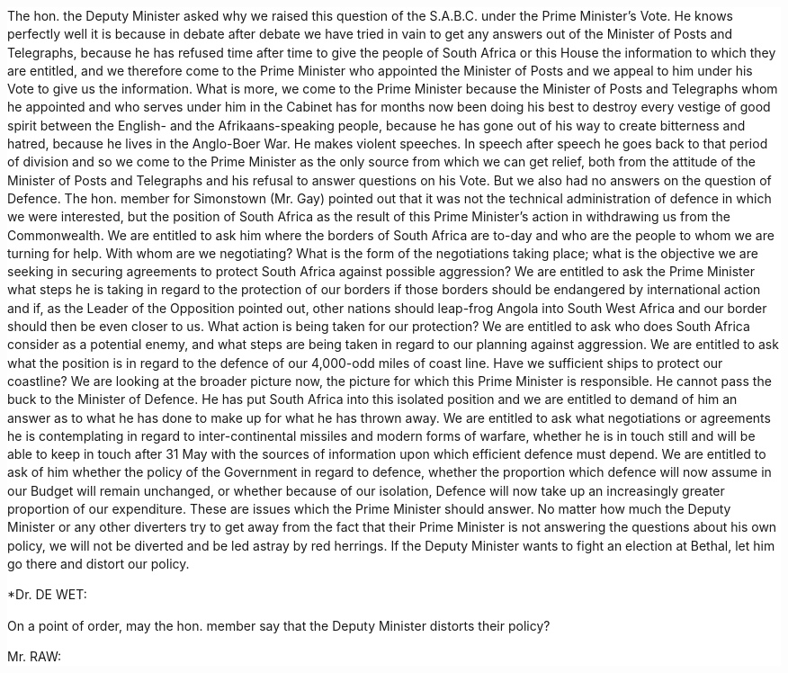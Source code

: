 <p>The hon. the Deputy Minister asked why we raised this question of the S.A.B.C. under the Prime Minister&#x2019;s Vote. He knows perfectly well it is because in debate after debate we have tried in vain to get any answers out of the Minister of Posts and Telegraphs, because he has refused time after time to give the people of South Africa or this House the information to which they are entitled, and we therefore come to the Prime Minister who appointed the Minister of Posts and we appeal to him under his Vote to give us the information. What is more, we come to the Prime Minister because the Minister of Posts and Telegraphs whom he appointed and who serves under him in the Cabinet has for months now been doing his best to destroy every vestige of good spirit between the English- and the Afrikaans-speaking people, because he has gone out of his way to create bitterness and hatred, because he lives in the Anglo-Boer War. He makes violent speeches. In speech after speech he goes back to that period of division and so we come to the Prime Minister as the only source from which we can get relief, both from the attitude of the Minister of Posts and Telegraphs and his refusal to answer questions on his Vote. But we also had no answers on the question of Defence. The hon. member for Simonstown (Mr. Gay) pointed out that it was not the technical administration of defence in which we were interested, but the position of South Africa as the result of this Prime Minister&#x2019;s action in withdrawing us from the Commonwealth. We are entitled to ask him where the borders of South Africa are to-day and who are the people to whom we are turning for help. With whom are we negotiating? What is the form of the negotiations taking place; what is the objective we are seeking in securing agreements to protect South Africa against possible aggression? We are entitled to ask the Prime Minister what steps he is taking in regard to the protection of our borders if those borders should be endangered by international action and if, as the Leader of the Opposition pointed out, other nations should leap-frog Angola into South West <span class="col_4539-4540" refersTo="page_0866"/>Africa and our border should then be even closer to us. What action is being taken for our protection? We are entitled to ask who does South Africa consider as a potential enemy, and what steps are being taken in regard to our planning against aggression. We are entitled to ask what the position is in regard to the defence of our 4,000-odd miles of coast line. Have we sufficient ships to protect our coastline? We are looking at the broader picture now, the picture for which this Prime Minister is responsible. He cannot pass the buck to the Minister of Defence. He has put South Africa into this isolated position and we are entitled to demand of him an answer as to what he has done to make up for what he has thrown away. We are entitled to ask what negotiations or agreements he is contemplating in regard to inter-continental missiles and modern forms of warfare, whether he is in touch still and will be able to keep in touch after 31 May with the sources of information upon which efficient defence must depend. We are entitled to ask of him whether the policy of the Government in regard to defence, whether the proportion which defence will now assume in our Budget will remain unchanged, or whether because of our isolation, Defence will now take up an increasingly greater proportion of our expenditure. These are issues which the Prime Minister should answer. No matter how much the Deputy Minister or any other diverters try to get away from the fact that their Prime Minister is not answering the questions about his own policy, we will not be diverted and be led astray by red herrings. If the Deputy Minister wants to fight an election at Bethal, let him go there and distort our policy.</p>

</speech>

<speech by="#de_wet">

<from>*Dr. <person refersTo="hansard_za">DE WET</person>:</from>

<p>On a point of order, may the hon. member say that the Deputy Minister distorts their policy?</p>

</speech>

<speech by="#raw">

<from>Mr. <person refersTo="hansard_za">RAW</person>:</from>

